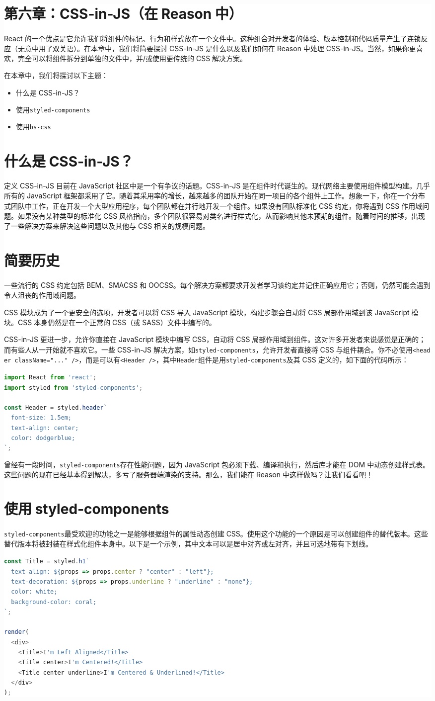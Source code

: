 # 第六章：CSS-in-JS（在 Reason 中）

React 的一个优点是它允许我们将组件的标记、行为和样式放在一个文件中。这种组合对开发者的体验、版本控制和代码质量产生了连锁反应（无意中用了双关语）。在本章中，我们将简要探讨 CSS-in-JS 是什么以及我们如何在 Reason 中处理 CSS-in-JS。当然，如果你更喜欢，完全可以将组件拆分到单独的文件中，并/或使用更传统的 CSS 解决方案。

在本章中，我们将探讨以下主题：

+   什么是 CSS-in-JS？

+   使用`styled-components`

+   使用`bs-css`

# 什么是 CSS-in-JS？

定义 CSS-in-JS 目前在 JavaScript 社区中是一个有争议的话题。CSS-in-JS 是在组件时代诞生的。现代网络主要使用组件模型构建。几乎所有的 JavaScript 框架都采用了它。随着其采用率的增长，越来越多的团队开始在同一项目的各个组件上工作。想象一下，你在一个分布式团队中工作，正在开发一个大型应用程序，每个团队都在并行地开发一个组件。如果没有团队标准化 CSS 约定，你将遇到 CSS 作用域问题。如果没有某种类型的标准化 CSS 风格指南，多个团队很容易对类名进行样式化，从而影响其他未预期的组件。随着时间的推移，出现了一些解决方案来解决这些问题以及其他与 CSS 相关的规模问题。

# 简要历史

一些流行的 CSS 约定包括 BEM、SMACSS 和 OOCSS。每个解决方案都要求开发者学习该约定并记住正确应用它；否则，仍然可能会遇到令人沮丧的作用域问题。

CSS 模块成为了一个更安全的选项，开发者可以将 CSS 导入 JavaScript 模块，构建步骤会自动将 CSS 局部作用域到该 JavaScript 模块。CSS 本身仍然是在一个正常的 CSS（或 SASS）文件中编写的。

CSS-in-JS 更进一步，允许你直接在 JavaScript 模块中编写 CSS，自动将 CSS 局部作用域到组件。这对许多开发者来说感觉是正确的；而有些人从一开始就不喜欢它。一些 CSS-in-JS 解决方案，如`styled-components`，允许开发者直接将 CSS 与组件耦合。你不必使用`<header className="..." />`，而是可以有`<Header />`，其中`Header`组件是用`styled-components`及其 CSS 定义的，如下面的代码所示：

```js
import React from 'react';
import styled from 'styled-components';

const Header = styled.header`
  font-size: 1.5em;
  text-align: center;
  color: dodgerblue;
`;
```

曾经有一段时间，`styled-components`存在性能问题，因为 JavaScript 包必须下载、编译和执行，然后库才能在 DOM 中动态创建样式表。这些问题的现在已经基本得到解决，多亏了服务器端渲染的支持。那么，我们能在 Reason 中这样做吗？让我们看看吧！

# 使用 styled-components

`styled-components`最受欢迎的功能之一是能够根据组件的属性动态创建 CSS。使用这个功能的一个原因是可以创建组件的替代版本。这些替代版本将被封装在样式化组件本身中。以下是一个示例，其中文本可以是居中对齐或左对齐，并且可选地带有下划线。

```js
const Title = styled.h1`
  text-align: ${props => props.center ? "center" : "left"};
  text-decoration: ${props => props.underline ? "underline" : "none"};
  color: white;
  background-color: coral;
`;

render(
  <div>
    <Title>I'm Left Aligned</Title>
    <Title center>I'm Centered!</Title>
    <Title center underline>I'm Centered & Underlined!</Title>
  </div>
);
```